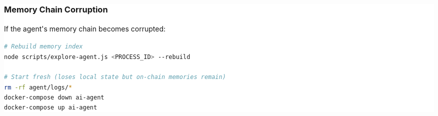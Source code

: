 ### Memory Chain Corruption
If the agent's memory chain becomes corrupted:

```bash
# Rebuild memory index
node scripts/explore-agent.js <PROCESS_ID> --rebuild

# Start fresh (loses local state but on-chain memories remain)
rm -rf agent/logs/*
docker-compose down ai-agent
docker-compose up ai-agent
```
